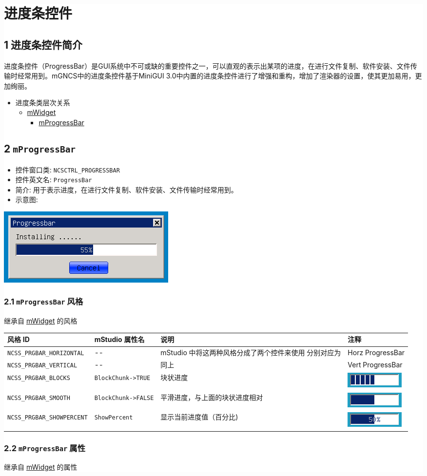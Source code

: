 # 进度条控件

## 1 进度条控件简介

进度条控件（ProgressBar）是GUI系统中不可或缺的重要控件之一，可以直观的表示出某项的进度，在进行文件复制、软件安装、文件传输时经常用到。mGNCS中的进度条控件基于MiniGUI 3.0中内置的进度条控件进行了增强和重构，增加了渲染器的设置，使其更加易用，更加绚丽。

- 进度条类层次关系
   - [mWidget](MiniGUIProgGuidePart2Chapter04-zh#3-mwidget)
      - [mProgressBar](#2-mProgressBar)

## 2 `mProgressBar`

- 控件窗口类: `NCSCTRL_PROGRESSBAR`
- 控件英文名: `ProgressBar`
- 简介: 用于表示进度，在进行文件复制、软件安装、文件传输时经常用到。
- 示意图:

![prog](figures/prog.png)

### 2.1 `mProgressBar` 风格

继承自 [mWidget](MiniGUIProgGuidePart2Chapter04-zh#3-mwidget) 的风格

| 风格 ID | mStudio 属性名 | 说明 | 注释 |
|:--------|:---------------|:-----|:-----|
| `NCSS_PRGBAR_HORIZONTAL` | -- | mStudio 中将这两种风格分成了两个控件来使用 分别对应为| Horz ProgressBar |
| `NCSS_PRGBAR_VERTICAL` | -- | 同上 | Vert ProgressBar |
| `NCSS_PRGBAR_BLOCKS` | `BlockChunk->TRUE` | 块状进度 | ![prog_block](figures/prog_block.png) |
| `NCSS_PRGBAR_SMOOTH` | `BlockChunk->FALSE` | 平滑进度，与上面的块状进度相对 | ![prog_smooth](figures/prog_smooth.png) |
| `NCSS_PRGBAR_SHOWPERCENT` | `ShowPercent` | 显示当前进度值（百分比)| ![prog_per](figures/prog_per.png) |

### 2.2 `mProgressBar` 属性

继承自 [mWidget](MiniGUIProgGuidePart2Chapter04-zh#3-mwidget) 的属性

